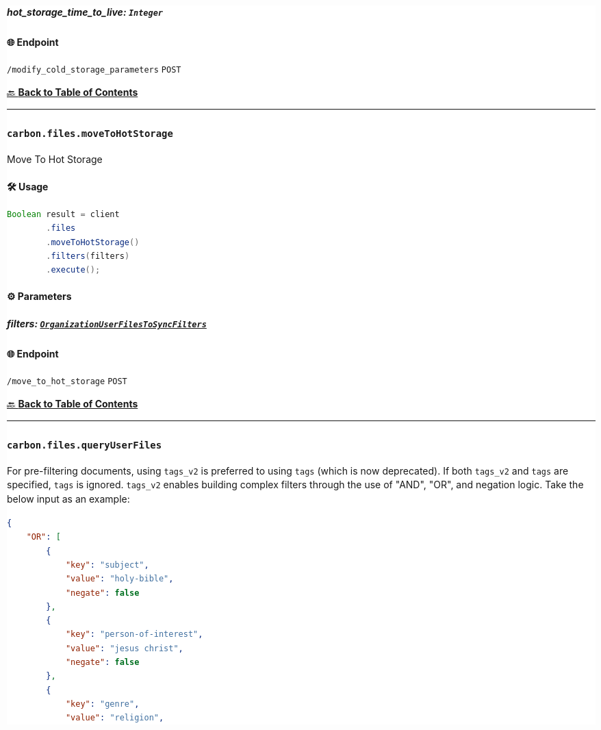 ##### hot_storage_time_to_live: `Integer`<a id="hot_storage_time_to_live-integer"></a>

#### 🌐 Endpoint<a id="🌐-endpoint"></a>

`/modify_cold_storage_parameters` `POST`

[🔙 **Back to Table of Contents**](#table-of-contents)

---


### `carbon.files.moveToHotStorage`<a id="carbonfilesmovetohotstorage"></a>

Move To Hot Storage

#### 🛠️ Usage<a id="🛠️-usage"></a>

```java
Boolean result = client
        .files
        .moveToHotStorage()
        .filters(filters)
        .execute();
```

#### ⚙️ Parameters<a id="⚙️-parameters"></a>

##### filters: [`OrganizationUserFilesToSyncFilters`](./src/main/java/com/konfigthis/client/model/OrganizationUserFilesToSyncFilters.java)<a id="filters-organizationuserfilestosyncfilterssrcmainjavacomkonfigthisclientmodelorganizationuserfilestosyncfiltersjava"></a>

#### 🌐 Endpoint<a id="🌐-endpoint"></a>

`/move_to_hot_storage` `POST`

[🔙 **Back to Table of Contents**](#table-of-contents)

---


### `carbon.files.queryUserFiles`<a id="carbonfilesqueryuserfiles"></a>

For pre-filtering documents, using `tags_v2` is preferred to using `tags` (which is now deprecated). If both `tags_v2`
and `tags` are specified, `tags` is ignored. `tags_v2` enables
building complex filters through the use of "AND", "OR", and negation logic. Take the below input as an example:
```json
{
    "OR": [
        {
            "key": "subject",
            "value": "holy-bible",
            "negate": false
        },
        {
            "key": "person-of-interest",
            "value": "jesus christ",
            "negate": false
        },
        {
            "key": "genre",
            "value": "religion",
```